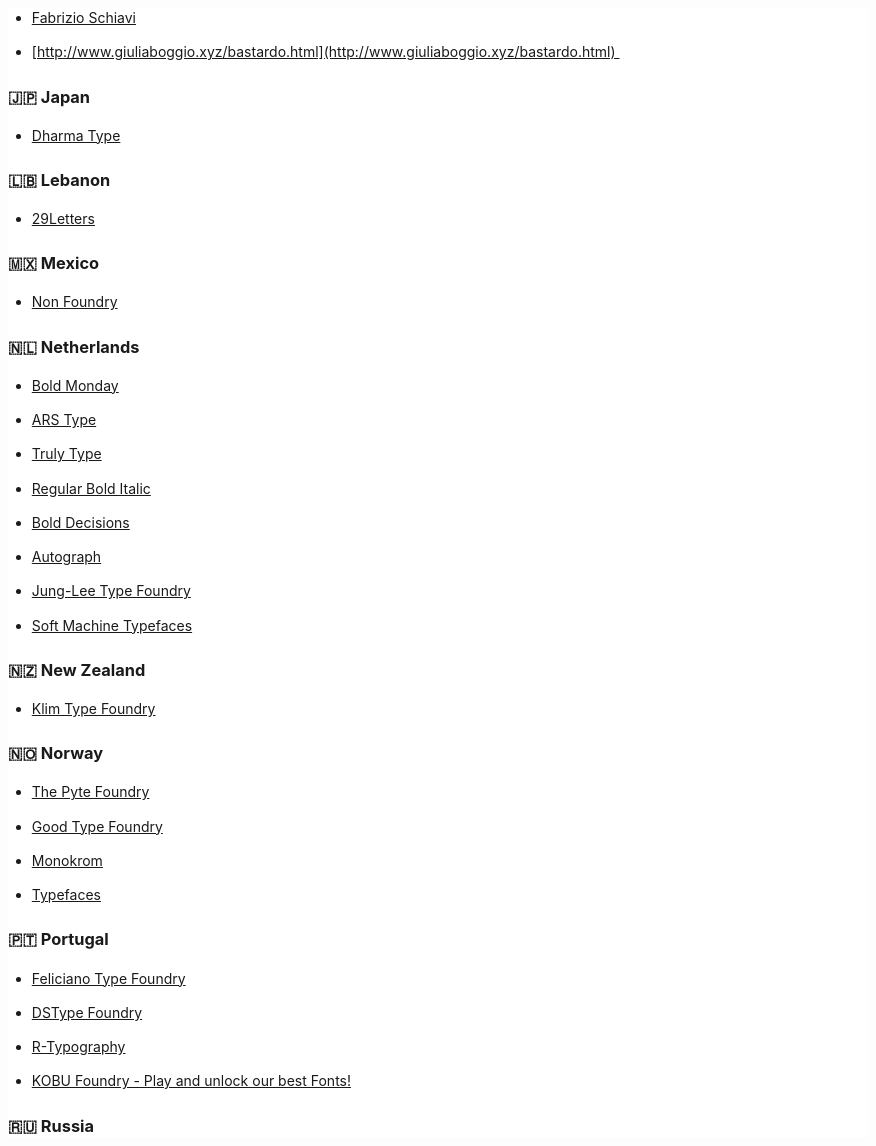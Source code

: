 - [Fabrizio Schiavi](https://fsd.it/product-category/fonts/#shop) 

- [http://www.giuliaboggio.xyz/bastardo.html](http://www.giuliaboggio.xyz/bastardo.html) 

### 🇯🇵 Japan

- [Dharma Type](http://dharmatype.com/) 

### 🇱🇧 Lebanon

- [29Letters](https://www.29lt.com/fonts-catalogue) 

### 🇲🇽 Mexico

- [Non Foundry](https://nonfoundry.com/) 

### 🇳🇱 Netherlands

- [Bold Monday](https://www.boldmonday.com/) 

- [ARS Type](http://arstype.angusrshamal.com/typefaces) 

- [Truly Type](https://trulytype.com/) 

- [Regular Bold Italic](http://regularbolditalic.com/) 

- [Bold Decisions](https://www.bold-decisions.biz/) 

- [Autograph](https://autograph.works/buy/) 

- [Jung-Lee Type Foundry](https://www.jung-lee.nl/) 

- [Soft Machine Typefaces](https://openstudio.sellfy.store/) 

### 🇳🇿 New Zealand

- [Klim Type Foundry](https://klim.co.nz/) 

### 🇳🇴 Norway

- [The Pyte Foundry](http://thepytefoundry.net/) 

- [Good Type Foundry](http://goodtypefoundry.com/) 

- [Monokrom](https://monokrom.no/catalogue) 

- [Typefaces](https://wearegradient.net/typefaces/) 

### 🇵🇹 Portugal

- [Feliciano Type Foundry](http://www.felicianotypefoundry.com/cms/) 

- [DSType Foundry](http://dstype.com/) 

- [R-Typography](https://www.r-typography.com/fonts) 

- [KOBU Foundry - Play and unlock our best Fonts!](https://www.kobufoundry.com/) 

### 🇷🇺 Russia
